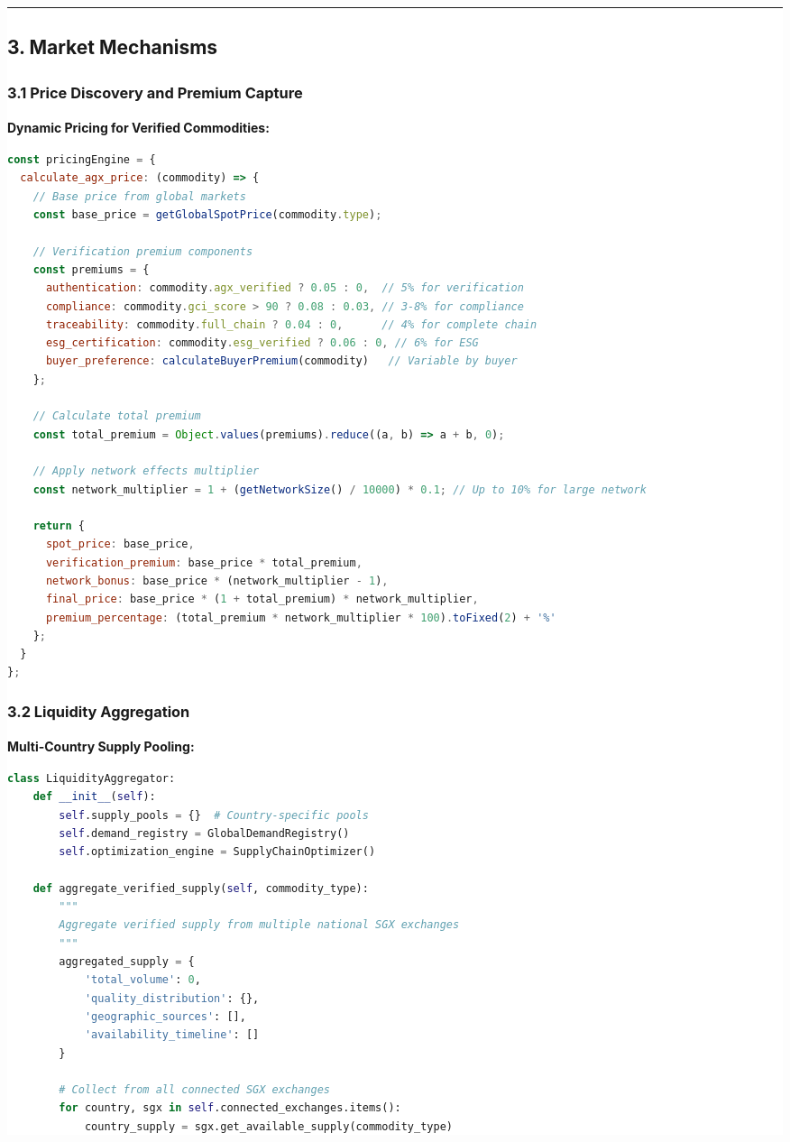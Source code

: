 
---

## 3. Market Mechanisms

### 3.1 Price Discovery and Premium Capture

**Dynamic Pricing for Verified Commodities:**

```javascript
const pricingEngine = {
  calculate_agx_price: (commodity) => {
    // Base price from global markets
    const base_price = getGlobalSpotPrice(commodity.type);
    
    // Verification premium components
    const premiums = {
      authentication: commodity.agx_verified ? 0.05 : 0,  // 5% for verification
      compliance: commodity.gci_score > 90 ? 0.08 : 0.03, // 3-8% for compliance
      traceability: commodity.full_chain ? 0.04 : 0,      // 4% for complete chain
      esg_certification: commodity.esg_verified ? 0.06 : 0, // 6% for ESG
      buyer_preference: calculateBuyerPremium(commodity)   // Variable by buyer
    };
    
    // Calculate total premium
    const total_premium = Object.values(premiums).reduce((a, b) => a + b, 0);
    
    // Apply network effects multiplier
    const network_multiplier = 1 + (getNetworkSize() / 10000) * 0.1; // Up to 10% for large network
    
    return {
      spot_price: base_price,
      verification_premium: base_price * total_premium,
      network_bonus: base_price * (network_multiplier - 1),
      final_price: base_price * (1 + total_premium) * network_multiplier,
      premium_percentage: (total_premium * network_multiplier * 100).toFixed(2) + '%'
    };
  }
};
```

### 3.2 Liquidity Aggregation

**Multi-Country Supply Pooling:**

```python
class LiquidityAggregator:
    def __init__(self):
        self.supply_pools = {}  # Country-specific pools
        self.demand_registry = GlobalDemandRegistry()
        self.optimization_engine = SupplyChainOptimizer()
    
    def aggregate_verified_supply(self, commodity_type):
        """
        Aggregate verified supply from multiple national SGX exchanges
        """
        aggregated_supply = {
            'total_volume': 0,
            'quality_distribution': {},
            'geographic_sources': [],
            'availability_timeline': []
        }
        
        # Collect from all connected SGX exchanges
        for country, sgx in self.connected_exchanges.items():
            country_supply = sgx.get_available_supply(commodity_type)
```